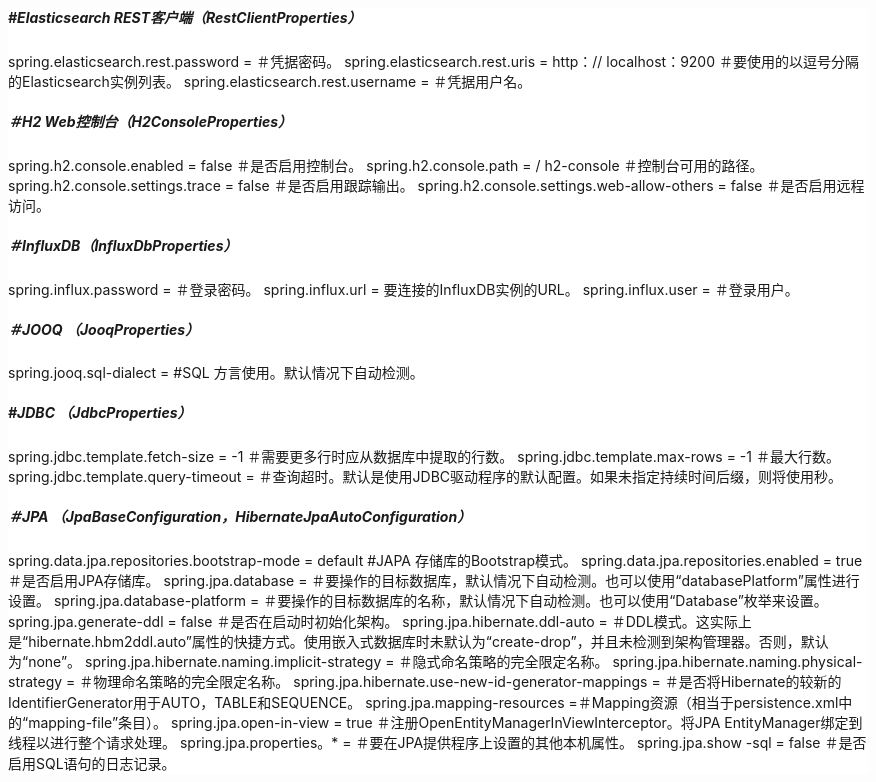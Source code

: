 

##### #Elasticsearch REST客户端（RestClientProperties）

spring.elasticsearch.rest.password = ＃凭据密码。
spring.elasticsearch.rest.uris = http：// localhost：9200 ＃要使用的以逗号分隔的Elasticsearch实例列表。
spring.elasticsearch.rest.username = ＃凭据用户名。



##### ＃H2 Web控制台（H2ConsoleProperties）

spring.h2.console.enabled = false ＃是否启用控制台。
spring.h2.console.path = / h2-console ＃控制台可用的路径。
spring.h2.console.settings.trace = false ＃是否启用跟踪输出。
spring.h2.console.settings.web-allow-others = false ＃是否启用远程访问。



##### ＃InfluxDB（InfluxDbProperties）

spring.influx.password = ＃登录密码。
spring.influx.url = 要连接的InfluxDB实例的URL。
spring.influx.user = ＃登录用户。



##### ＃JOOQ （JooqProperties）

spring.jooq.sql-dialect = #SQL 方言使用。默认情况下自动检测。



##### #JDBC （JdbcProperties）

spring.jdbc.template.fetch-size = -1 ＃需要更多行时应从数据库中提取的行数。
spring.jdbc.template.max-rows = -1 ＃最大行数。
spring.jdbc.template.query-timeout = ＃查询超时。默认是使用JDBC驱动程序的默认配置。如果未指定持续时间后缀，则将使用秒。



##### ＃JPA （JpaBaseConfiguration，HibernateJpaAutoConfiguration）

spring.data.jpa.repositories.bootstrap-mode = default #JAPA 存储库的Bootstrap模式。
spring.data.jpa.repositories.enabled = true ＃是否启用JPA存储库。
spring.jpa.database = ＃要操作的目标数据库，默认情况下自动检测。也可以使用“databasePlatform”属性进行设置。
spring.jpa.database-platform = ＃要操作的目标数据库的名称，默认情况下自动检测。也可以使用“Database”枚举来设置。
spring.jpa.generate-ddl = false ＃是否在启动时初始化架构。
spring.jpa.hibernate.ddl-auto = ＃DDL模式。这实际上是“hibernate.hbm2ddl.auto”属性的快捷方式。使用嵌入式数据库时未默认为“create-drop”，并且未检测到架构管理器。否则，默认为“none”。
spring.jpa.hibernate.naming.implicit-strategy = ＃隐式命名策略的完全限定名称。
spring.jpa.hibernate.naming.physical-strategy = ＃物理命名策略的完全限定名称。
spring.jpa.hibernate.use-new-id-generator-mappings = ＃是否将Hibernate的较新的IdentifierGenerator用于AUTO，TABLE和SEQUENCE。
spring.jpa.mapping-resources =＃Mapping资源（相当于persistence.xml中的“mapping-file”条目）。
spring.jpa.open-in-view = true ＃注册OpenEntityManagerInViewInterceptor。将JPA EntityManager绑定到线程以进行整个请求处理。
spring.jpa.properties。* = ＃要在JPA提供程序上设置的其他本机属性。
spring.jpa.show -sql = false ＃是否启用SQL语句的日志记录。
